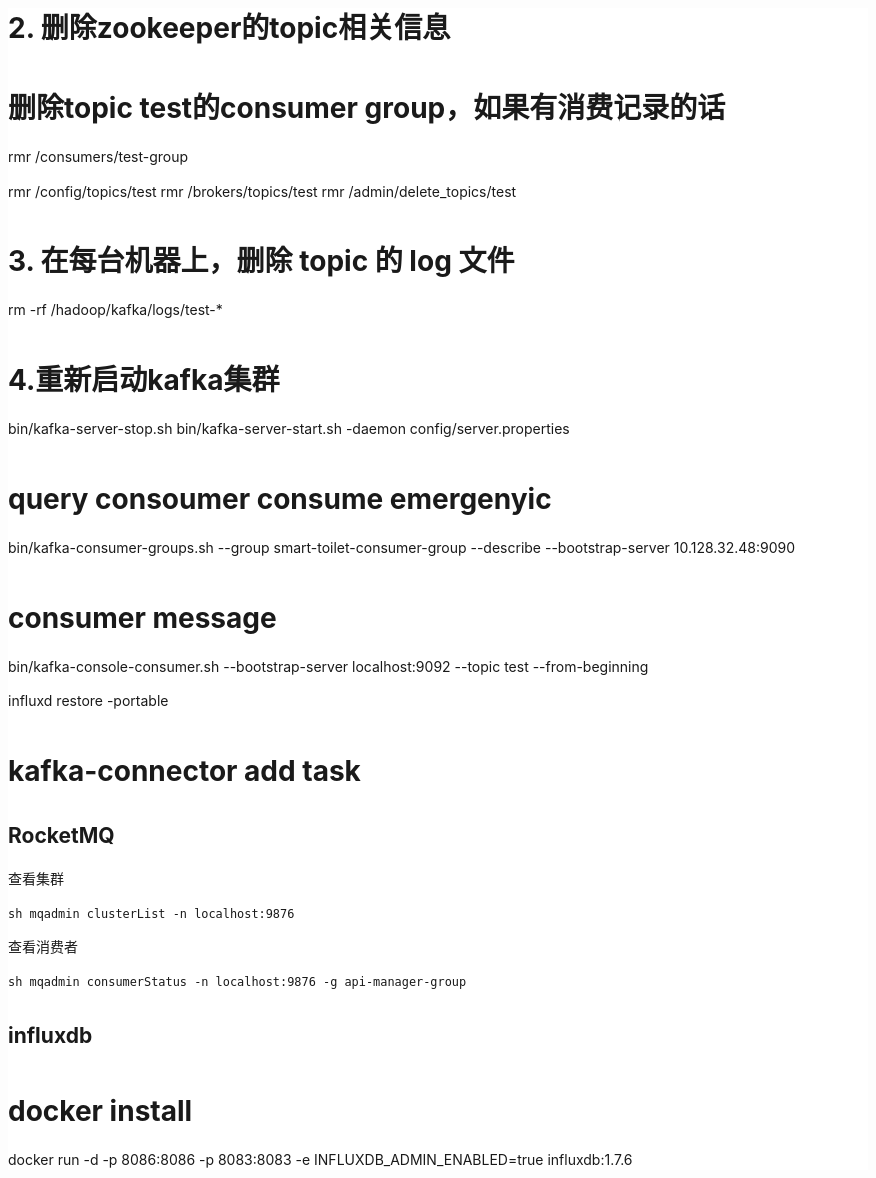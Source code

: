 # 2. 删除zookeeper的topic相关信息

# 删除topic test的consumer group，如果有消费记录的话
rmr /consumers/test-group

rmr /config/topics/test
rmr /brokers/topics/test
rmr /admin/delete_topics/test

# 3. 在每台机器上，删除 topic 的 log 文件
rm -rf /hadoop/kafka/logs/test-*

# 4.重新启动kafka集群
bin/kafka-server-stop.sh
bin/kafka-server-start.sh -daemon config/server.properties

# query consoumer consume emergenyic
bin/kafka-consumer-groups.sh --group smart-toilet-consumer-group --describe --bootstrap-server 10.128.32.48:9090

# consumer message
bin/kafka-console-consumer.sh --bootstrap-server localhost:9092 --topic test --from-beginning

influxd restore -portable 

# kafka-connector add task


## RocketMQ

查看集群
```
sh mqadmin clusterList -n localhost:9876
```
查看消费者
```
sh mqadmin consumerStatus -n localhost:9876 -g api-manager-group
```



## influxdb 
# docker install
docker run -d -p 8086:8086 -p 8083:8083 -e INFLUXDB_ADMIN_ENABLED=true influxdb:1.7.6
